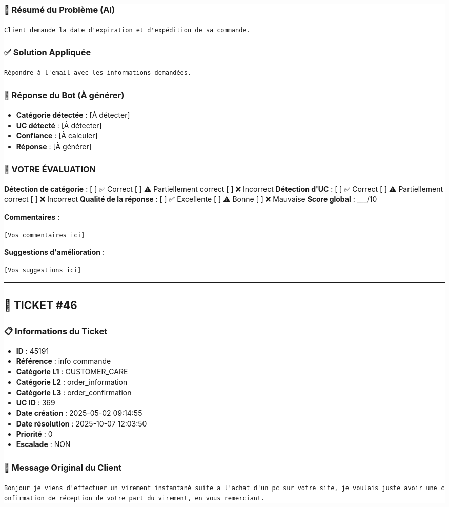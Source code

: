 ### 📝 Résumé du Problème (AI)
```
Client demande la date d'expiration et d'expédition de sa commande.
```

### ✅ Solution Appliquée
```
Répondre à l'email avec les informations demandées.
```

### 🤖 Réponse du Bot (À générer)
- **Catégorie détectée** : [À détecter]
- **UC détecté** : [À détecter]
- **Confiance** : [À calculer]
- **Réponse** : [À générer]

### 📝 VOTRE ÉVALUATION
**Détection de catégorie** : [ ] ✅ Correct [ ] ⚠️ Partiellement correct [ ] ❌ Incorrect
**Détection d'UC** : [ ] ✅ Correct [ ] ⚠️ Partiellement correct [ ] ❌ Incorrect
**Qualité de la réponse** : [ ] ✅ Excellente [ ] ⚠️ Bonne [ ] ❌ Mauvaise
**Score global** : ___/10

**Commentaires** :
```
[Vos commentaires ici]
```

**Suggestions d'amélioration** :
```
[Vos suggestions ici]
```

---

## 🎫 TICKET #46

### 📋 Informations du Ticket
- **ID** : 45191
- **Référence** : info commande 
- **Catégorie L1** : CUSTOMER_CARE
- **Catégorie L2** : order_information
- **Catégorie L3** : order_confirmation
- **UC ID** : 369
- **Date création** : 2025-05-02 09:14:55
- **Date résolution** : 2025-10-07 12:03:50
- **Priorité** : 0
- **Escalade** : NON

### 💬 Message Original du Client
```
Bonjour je viens d'effectuer un virement instantané suite a l'achat d'un pc sur votre site, je voulais juste avoir une confirmation de réception de votre part du virement, en vous remerciant.   

```
